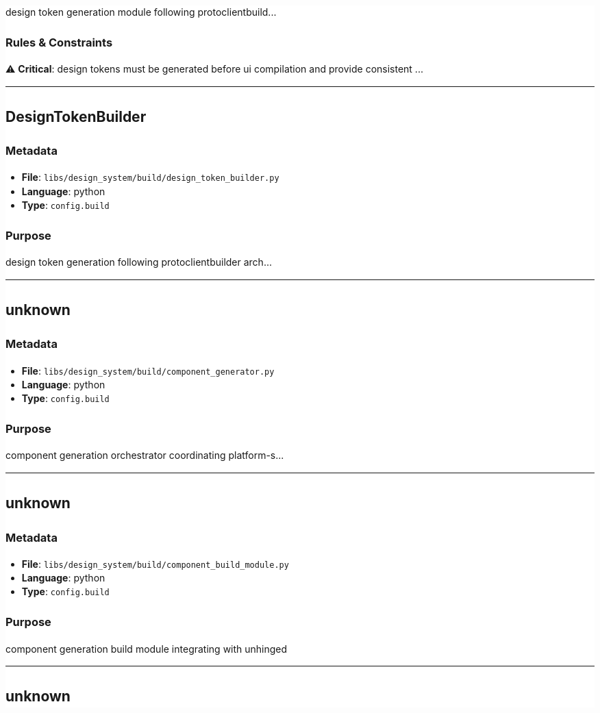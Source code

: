 design token generation module following protoclientbuild...

### Rules & Constraints

⚠️ **Critical**: design tokens must be generated before ui compilation and provide consistent ...

---

## DesignTokenBuilder

### Metadata

- **File**: `libs/design_system/build/design_token_builder.py`
- **Language**: python
- **Type**: `config.build`

### Purpose

design token generation following protoclientbuilder arch...

---

## unknown

### Metadata

- **File**: `libs/design_system/build/component_generator.py`
- **Language**: python
- **Type**: `config.build`

### Purpose

component generation orchestrator coordinating platform-s...

---

## unknown

### Metadata

- **File**: `libs/design_system/build/component_build_module.py`
- **Language**: python
- **Type**: `config.build`

### Purpose

component generation build module integrating with unhinged

---

## unknown
